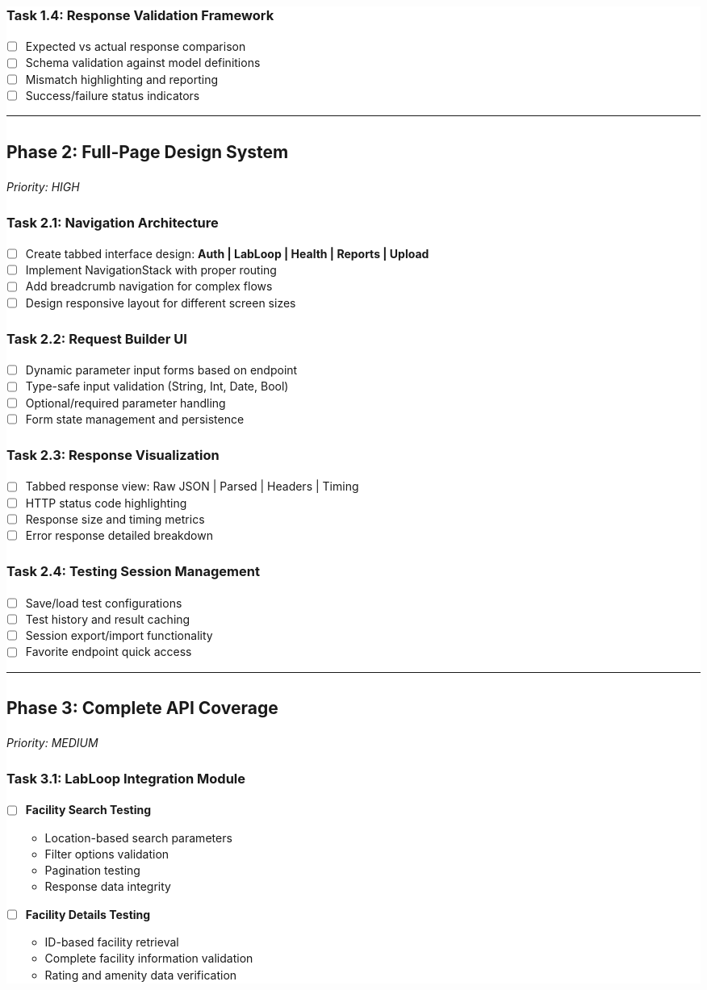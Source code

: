 ### **Task 1.4: Response Validation Framework**
- [ ] Expected vs actual response comparison
- [ ] Schema validation against model definitions
- [ ] Mismatch highlighting and reporting
- [ ] Success/failure status indicators

---

## **Phase 2: Full-Page Design System**
*Priority: HIGH*

### **Task 2.1: Navigation Architecture**
- [ ] Create tabbed interface design: **Auth | LabLoop | Health | Reports | Upload**
- [ ] Implement NavigationStack with proper routing
- [ ] Add breadcrumb navigation for complex flows
- [ ] Design responsive layout for different screen sizes

### **Task 2.2: Request Builder UI**
- [ ] Dynamic parameter input forms based on endpoint
- [ ] Type-safe input validation (String, Int, Date, Bool)
- [ ] Optional/required parameter handling
- [ ] Form state management and persistence

### **Task 2.3: Response Visualization**
- [ ] Tabbed response view: Raw JSON | Parsed | Headers | Timing
- [ ] HTTP status code highlighting
- [ ] Response size and timing metrics
- [ ] Error response detailed breakdown

### **Task 2.4: Testing Session Management**
- [ ] Save/load test configurations
- [ ] Test history and result caching
- [ ] Session export/import functionality
- [ ] Favorite endpoint quick access

---

## **Phase 3: Complete API Coverage**
*Priority: MEDIUM*

### **Task 3.1: LabLoop Integration Module**
- [ ] **Facility Search Testing**
  - Location-based search parameters
  - Filter options validation
  - Pagination testing
  - Response data integrity

- [ ] **Facility Details Testing**
  - ID-based facility retrieval
  - Complete facility information validation
  - Rating and amenity data verification
